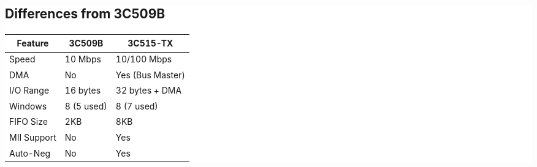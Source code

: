 ## Differences from 3C509B

| Feature | 3C509B | 3C515-TX |
|---------|--------|----------|
| Speed | 10 Mbps | 10/100 Mbps |
| DMA | No | Yes (Bus Master) |
| I/O Range | 16 bytes | 32 bytes + DMA |
| Windows | 8 (5 used) | 8 (7 used) |
| FIFO Size | 2KB | 8KB |
| MII Support | No | Yes |
| Auto-Neg | No | Yes |